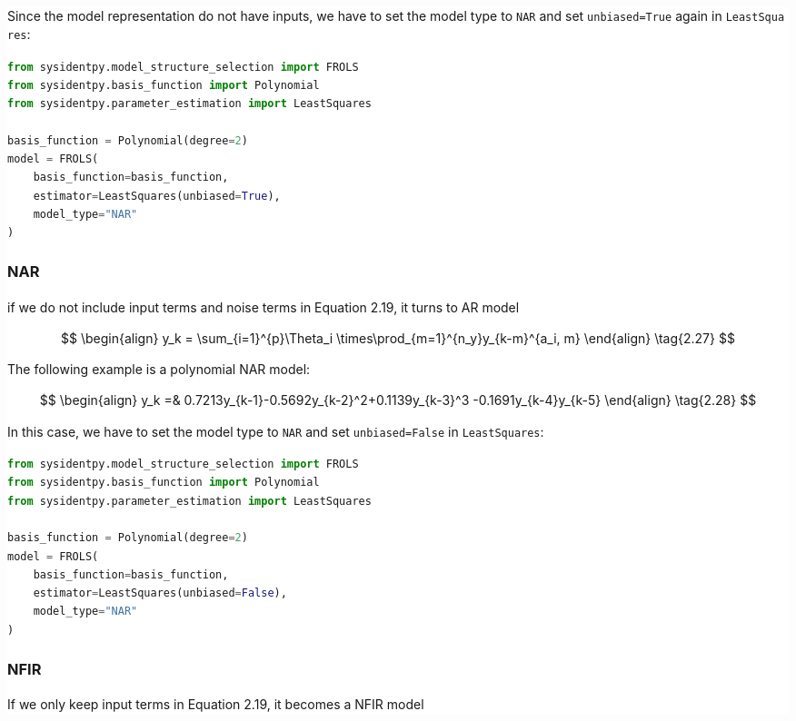 Since the model representation do not have inputs, we have to set the model type to `NAR` and set `unbiased=True` again in `LeastSquares`:

```python
from sysidentpy.model_structure_selection import FROLS
from sysidentpy.basis_function import Polynomial
from sysidentpy.parameter_estimation import LeastSquares

basis_function = Polynomial(degree=2)
model = FROLS(
	basis_function=basis_function,
	estimator=LeastSquares(unbiased=True),
	model_type="NAR"
)
```

### NAR

if we do not include input terms and noise terms in Equation 2.19, it turns to AR model

$$
\begin{align}
  y_k = \sum_{i=1}^{p}\Theta_i \times\prod_{m=1}^{n_y}y_{k-m}^{a_i, m}
\end{align}
\tag{2.27}
$$

The following example is a polynomial NAR model:

$$
\begin{align}
  y_k =& 0.7213y_{k-1}-0.5692y_{k-2}^2+0.1139y_{k-3}^3 -0.1691y_{k-4}y_{k-5}
\end{align}
\tag{2.28}
$$

In this case, we have to set the model type to `NAR` and set `unbiased=False` in `LeastSquares`:

```python
from sysidentpy.model_structure_selection import FROLS
from sysidentpy.basis_function import Polynomial
from sysidentpy.parameter_estimation import LeastSquares

basis_function = Polynomial(degree=2)
model = FROLS(
	basis_function=basis_function,
	estimator=LeastSquares(unbiased=False),
	model_type="NAR"
)
```

### NFIR

If we only keep input terms in Equation 2.19, it becomes a NFIR model
